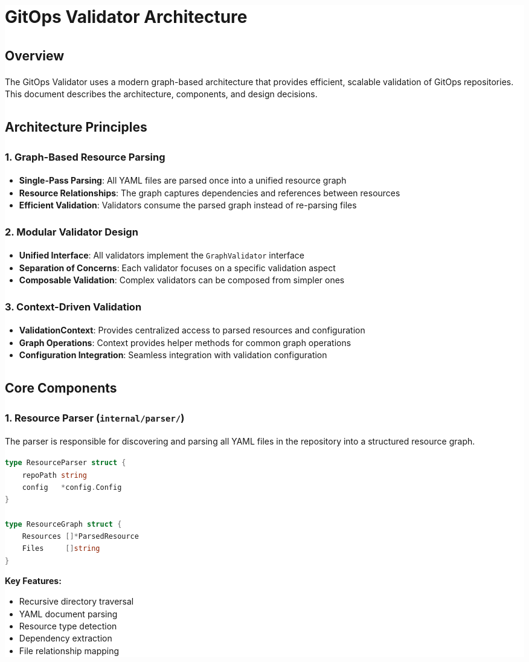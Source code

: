 # GitOps Validator Architecture

## Overview

The GitOps Validator uses a modern graph-based architecture that provides efficient, scalable validation of GitOps repositories. This document describes the architecture, components, and design decisions.

## Architecture Principles

### 1. Graph-Based Resource Parsing
- **Single-Pass Parsing**: All YAML files are parsed once into a unified resource graph
- **Resource Relationships**: The graph captures dependencies and references between resources
- **Efficient Validation**: Validators consume the parsed graph instead of re-parsing files

### 2. Modular Validator Design
- **Unified Interface**: All validators implement the `GraphValidator` interface
- **Separation of Concerns**: Each validator focuses on a specific validation aspect
- **Composable Validation**: Complex validators can be composed from simpler ones

### 3. Context-Driven Validation
- **ValidationContext**: Provides centralized access to parsed resources and configuration
- **Graph Operations**: Context provides helper methods for common graph operations
- **Configuration Integration**: Seamless integration with validation configuration

## Core Components

### 1. Resource Parser (`internal/parser/`)
The parser is responsible for discovering and parsing all YAML files in the repository into a structured resource graph.

```go
type ResourceParser struct {
    repoPath string
    config   *config.Config
}

type ResourceGraph struct {
    Resources []*ParsedResource
    Files     []string
}
```

**Key Features:**
- Recursive directory traversal
- YAML document parsing
- Resource type detection
- Dependency extraction
- File relationship mapping
